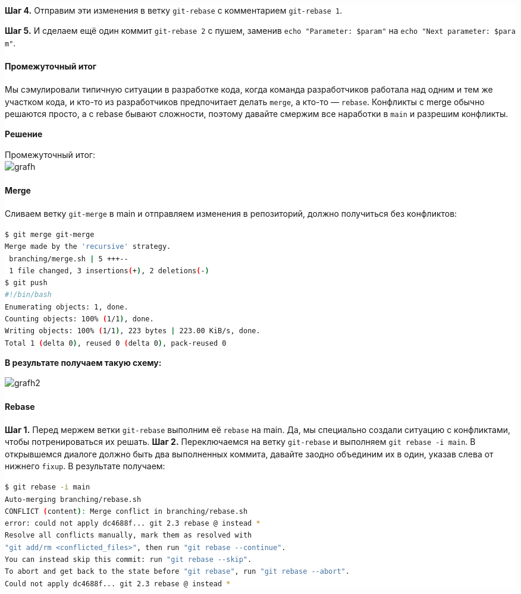 **Шаг 4.** Отправим эти изменения в ветку `git-rebase` с комментарием `git-rebase 1`.

**Шаг 5.** И сделаем ещё один коммит `git-rebase 2` с пушем, заменив `echo "Parameter: $param"` на `echo "Next parameter: $param"`.

#### Промежуточный итог  

Мы сэмулировали типичную ситуации в разработке кода, когда команда разработчиков работала над одним и тем же участком кода, и кто-то из разработчиков 
предпочитает делать `merge`, а кто-то — `rebase`. Конфликты с merge обычно решаются просто, 
а с rebase бывают сложности, поэтому давайте смержим все наработки в `main` и разрешим конфликты. 

**Решение**

Промежуточный итог: </br>
![grafh](https://github.com/Makarov-Denis/devops_netology_branches/assets/148921246/14fc1cab-da40-4f65-8f04-4f029330acf6)

#### Merge

Сливаем ветку `git-merge` в main и отправляем изменения в репозиторий, должно получиться без конфликтов:

```bash
$ git merge git-merge
Merge made by the 'recursive' strategy.
 branching/merge.sh | 5 +++--
 1 file changed, 3 insertions(+), 2 deletions(-)
$ git push
#!/bin/bash
Enumerating objects: 1, done.
Counting objects: 100% (1/1), done.
Writing objects: 100% (1/1), 223 bytes | 223.00 KiB/s, done.
Total 1 (delta 0), reused 0 (delta 0), pack-reused 0
```  

**В результате получаем такую схему:**
  
![grafh2](https://github.com/Makarov-Denis/devops_netology_branches/assets/148921246/c871267b-3fb3-4e46-8da4-0d4ccddc3578)


#### Rebase

**Шаг 1.** Перед мержем ветки `git-rebase` выполним её `rebase` на main. Да, мы специально создали ситуацию с конфликтами, чтобы потренироваться их решать. 
**Шаг 2.** Переключаемся на ветку `git-rebase` и выполняем `git rebase -i main`. 
В открывшемся диалоге должно быть два выполненных коммита, давайте заодно объединим их в один, 
указав слева от нижнего `fixup`. 
В результате получаем:

```bash
$ git rebase -i main
Auto-merging branching/rebase.sh
CONFLICT (content): Merge conflict in branching/rebase.sh
error: could not apply dc4688f... git 2.3 rebase @ instead *
Resolve all conflicts manually, mark them as resolved with
"git add/rm <conflicted_files>", then run "git rebase --continue".
You can instead skip this commit: run "git rebase --skip".
To abort and get back to the state before "git rebase", run "git rebase --abort".
Could not apply dc4688f... git 2.3 rebase @ instead *
``` 
